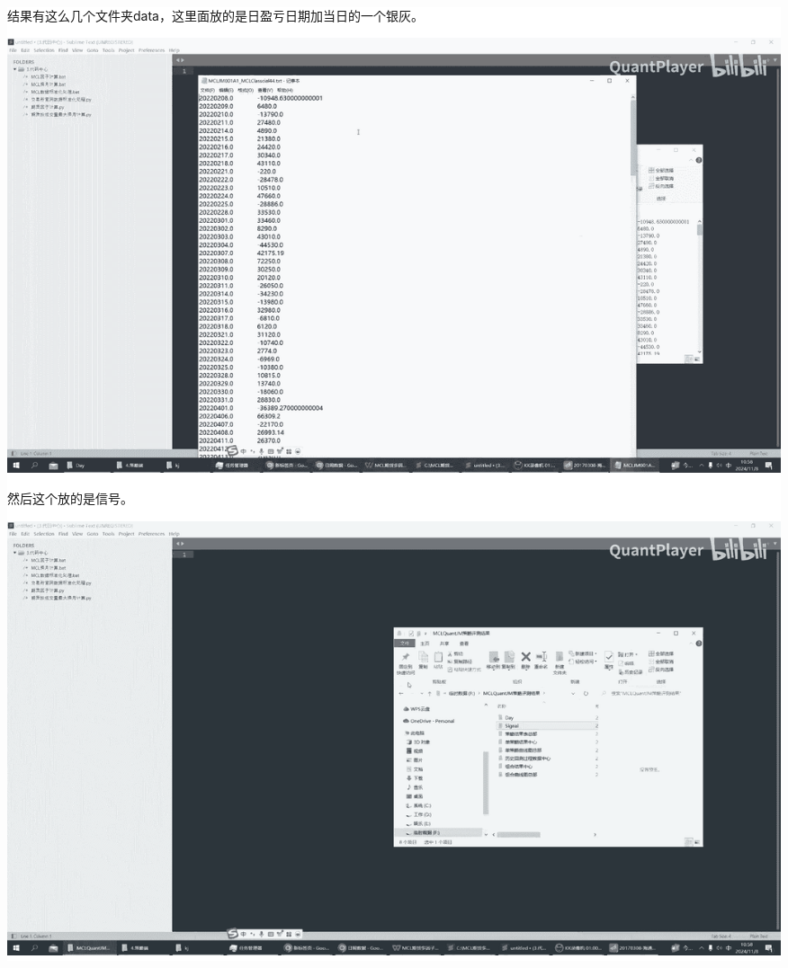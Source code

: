 结果有这么几个文件夹data，这里面放的是日盈亏日期加当日的一个银灰。

![](img/a7ffaf92e97c23d8823cd3821d183349_91.png)

然后这个放的是信号。

![](img/a7ffaf92e97c23d8823cd3821d183349_93.png)
